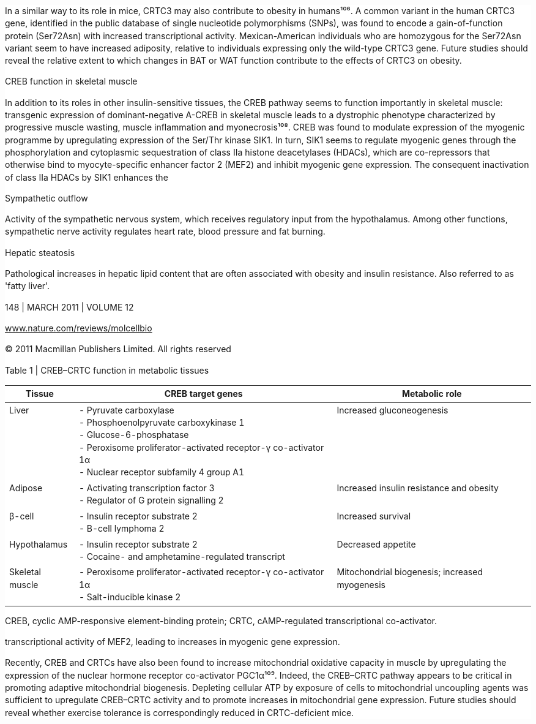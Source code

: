 In a similar way to its role in mice, CRTC3 may also contribute to obesity in humans¹⁰⁶. A common variant in the human CRTC3 gene, identified in the public database of single nucleotide polymorphisms (SNPs), was found to encode a gain-of-function protein (Ser72Asn) with increased transcriptional activity. Mexican-American individuals who are homozygous for the Ser72Asn variant seem to have increased adiposity, relative to individuals expressing only the wild-type CRTC3 gene. Future studies should reveal the relative extent to which changes in BAT or WAT function contribute to the effects of CRTC3 on obesity.

CREB function in skeletal muscle

In addition to its roles in other insulin-sensitive tissues, the CREB pathway seems to function importantly in skeletal muscle: transgenic expression of dominant-negative A-CREB in skeletal muscle leads to a dystrophic phenotype characterized by progressive muscle wasting, muscle inflammation and myonecrosis¹⁰⁸. CREB was found to modulate expression of the myogenic programme by upregulating expression of the Ser/Thr kinase SIK1. In turn, SIK1 seems to regulate myogenic genes through the phosphorylation and cytoplasmic sequestration of class IIa histone deacetylases (HDACs), which are co-repressors that otherwise bind to myocyte-specific enhancer factor 2 (MEF2) and inhibit myogenic gene expression. The consequent inactivation of class IIa HDACs by SIK1 enhances the

Sympathetic outflow

Activity of the sympathetic nervous system, which receives regulatory input from the hypothalamus. Among other functions, sympathetic nerve activity regulates heart rate, blood pressure and fat burning.

Hepatic steatosis

Pathological increases in hepatic lipid content that are often associated with obesity and insulin resistance. Also referred to as 'fatty liver'.

148 | MARCH 2011 | VOLUME 12

www.nature.com/reviews/molcellbio

© 2011 Macmillan Publishers Limited. All rights reserved

Table 1 | CREB–CRTC function in metabolic tissues

| Tissue          | CREB target genes                                                                 | Metabolic role                                      |
|-----------------|----------------------------------------------------------------------------------|----------------------------------------------------|
| Liver           | - Pyruvate carboxylase<br>- Phosphoenolpyruvate carboxykinase 1<br>- Glucose-6-phosphatase<br>- Peroxisome proliferator-activated receptor-γ co-activator 1α<br>- Nuclear receptor subfamily 4 group A1 | Increased gluconeogenesis                           |
| Adipose         | - Activating transcription factor 3<br>- Regulator of G protein signalling 2      | Increased insulin resistance and obesity            |
| β-cell          | - Insulin receptor substrate 2<br>- B-cell lymphoma 2                             | Increased survival                                 |
| Hypothalamus    | - Insulin receptor substrate 2<br>- Cocaine- and amphetamine-regulated transcript | Decreased appetite                                  |
| Skeletal muscle | - Peroxisome proliferator-activated receptor-γ co-activator 1α<br>- Salt-inducible kinase 2 | Mitochondrial biogenesis; increased myogenesis |

CREB, cyclic AMP-responsive element-binding protein; CRTC, cAMP-regulated transcriptional co-activator.

transcriptional activity of MEF2, leading to increases in myogenic gene expression.

Recently, CREB and CRTCs have also been found to increase mitochondrial oxidative capacity in muscle by upregulating the expression of the nuclear hormone receptor co-activator PGC1α¹⁰⁹. Indeed, the CREB–CRTC pathway appears to be critical in promoting adaptive mitochondrial biogenesis. Depleting cellular ATP by exposure of cells to mitochondrial uncoupling agents was sufficient to upregulate CREB–CRTC activity and to promote increases in mitochondrial gene expression. Future studies should reveal whether exercise tolerance is correspondingly reduced in CRTC-deficient mice.
